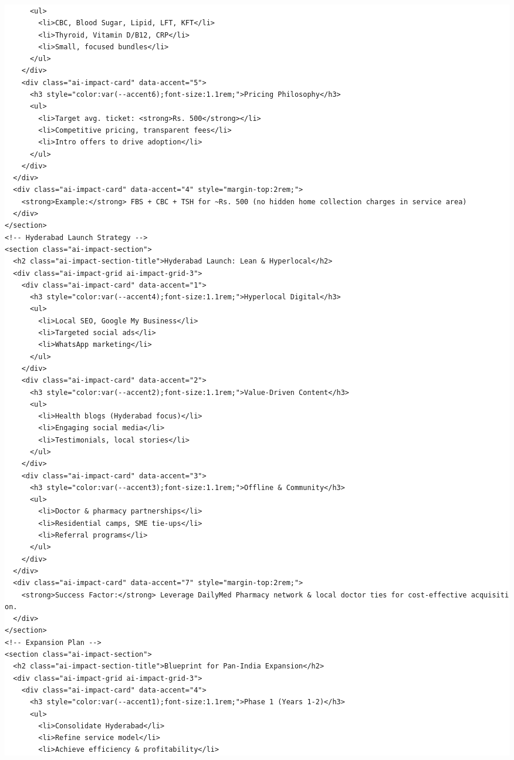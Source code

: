           <ul>
            <li>CBC, Blood Sugar, Lipid, LFT, KFT</li>
            <li>Thyroid, Vitamin D/B12, CRP</li>
            <li>Small, focused bundles</li>
          </ul>
        </div>
        <div class="ai-impact-card" data-accent="5">
          <h3 style="color:var(--accent6);font-size:1.1rem;">Pricing Philosophy</h3>
          <ul>
            <li>Target avg. ticket: <strong>Rs. 500</strong></li>
            <li>Competitive pricing, transparent fees</li>
            <li>Intro offers to drive adoption</li>
          </ul>
        </div>
      </div>
      <div class="ai-impact-card" data-accent="4" style="margin-top:2rem;">
        <strong>Example:</strong> FBS + CBC + TSH for ~Rs. 500 (no hidden home collection charges in service area)
      </div>
    </section>
    <!-- Hyderabad Launch Strategy -->
    <section class="ai-impact-section">
      <h2 class="ai-impact-section-title">Hyderabad Launch: Lean & Hyperlocal</h2>
      <div class="ai-impact-grid ai-impact-grid-3">
        <div class="ai-impact-card" data-accent="1">
          <h3 style="color:var(--accent4);font-size:1.1rem;">Hyperlocal Digital</h3>
          <ul>
            <li>Local SEO, Google My Business</li>
            <li>Targeted social ads</li>
            <li>WhatsApp marketing</li>
          </ul>
        </div>
        <div class="ai-impact-card" data-accent="2">
          <h3 style="color:var(--accent2);font-size:1.1rem;">Value-Driven Content</h3>
          <ul>
            <li>Health blogs (Hyderabad focus)</li>
            <li>Engaging social media</li>
            <li>Testimonials, local stories</li>
          </ul>
        </div>
        <div class="ai-impact-card" data-accent="3">
          <h3 style="color:var(--accent3);font-size:1.1rem;">Offline & Community</h3>
          <ul>
            <li>Doctor & pharmacy partnerships</li>
            <li>Residential camps, SME tie-ups</li>
            <li>Referral programs</li>
          </ul>
        </div>
      </div>
      <div class="ai-impact-card" data-accent="7" style="margin-top:2rem;">
        <strong>Success Factor:</strong> Leverage DailyMed Pharmacy network & local doctor ties for cost-effective acquisition.
      </div>
    </section>
    <!-- Expansion Plan -->
    <section class="ai-impact-section">
      <h2 class="ai-impact-section-title">Blueprint for Pan-India Expansion</h2>
      <div class="ai-impact-grid ai-impact-grid-3">
        <div class="ai-impact-card" data-accent="4">
          <h3 style="color:var(--accent1);font-size:1.1rem;">Phase 1 (Years 1-2)</h3>
          <ul>
            <li>Consolidate Hyderabad</li>
            <li>Refine service model</li>
            <li>Achieve efficiency & profitability</li>